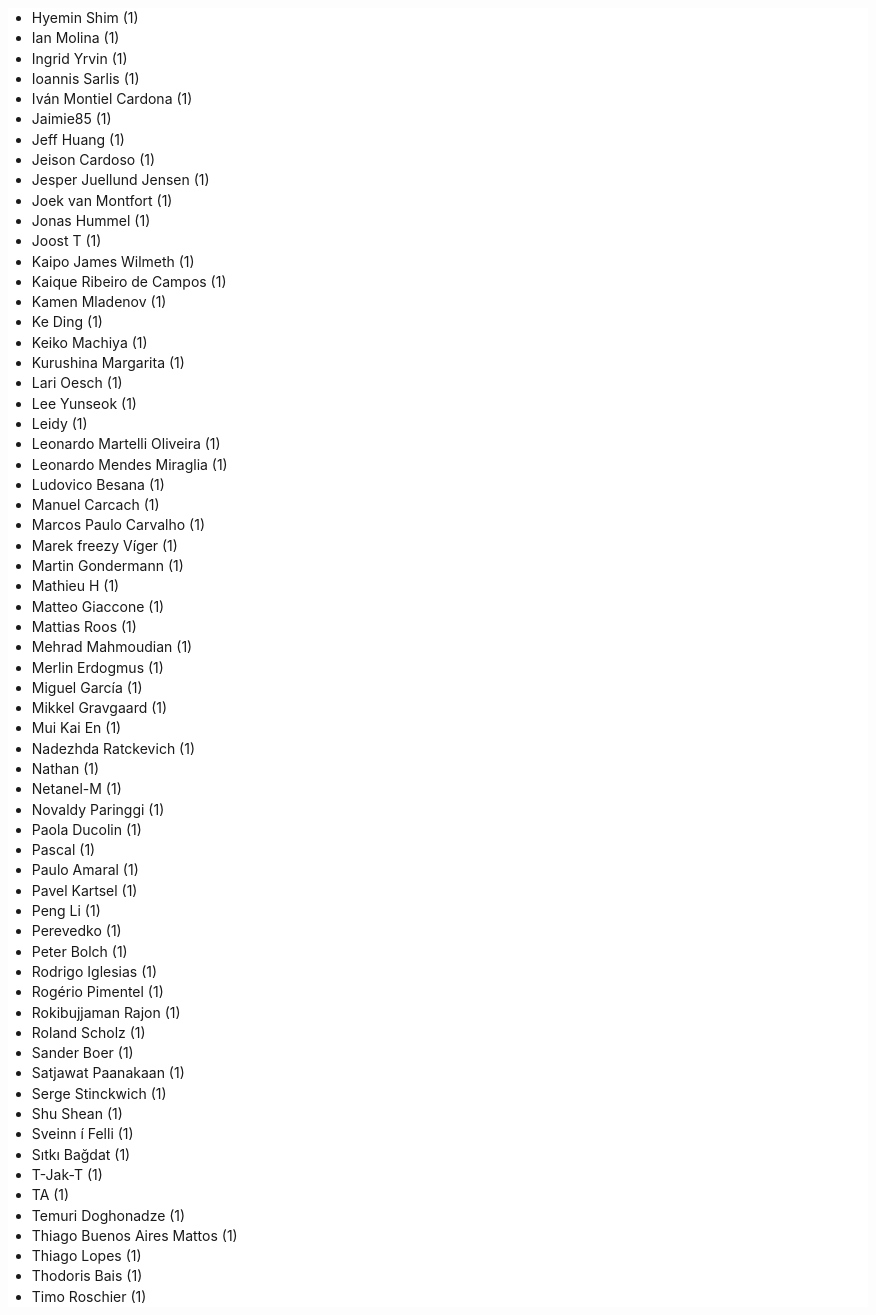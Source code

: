 * Hyemin Shim (1)
* Ian Molina (1)
* Ingrid Yrvin (1)
* Ioannis Sarlis (1)
* Iván Montiel Cardona (1)
* Jaimie85 (1)
* Jeff Huang (1)
* Jeison Cardoso (1)
* Jesper Juellund Jensen (1)
* Joek van Montfort (1)
* Jonas Hummel (1)
* Joost T (1)
* Kaipo James Wilmeth (1)
* Kaique Ribeiro de Campos (1)
* Kamen Mladenov (1)
* Ke Ding (1)
* Keiko Machiya (1)
* Kurushina Margarita (1)
* Lari Oesch (1)
* Lee Yunseok (1)
* Leidy (1)
* Leonardo Martelli Oliveira (1)
* Leonardo Mendes Miraglia (1)
* Ludovico Besana (1)
* Manuel Carcach (1)
* Marcos Paulo Carvalho (1)
* Marek freezy Víger (1)
* Martin Gondermann (1)
* Mathieu H (1)
* Matteo Giaccone (1)
* Mattias Roos (1)
* Mehrad Mahmoudian (1)
* Merlin Erdogmus (1)
* Miguel García (1)
* Mikkel Gravgaard (1)
* Mui Kai En (1)
* Nadezhda Ratckevich (1)
* Nathan (1)
* Netanel-M (1)
* Novaldy Paringgi (1)
* Paola Ducolin (1)
* Pascal (1)
* Paulo Amaral (1)
* Pavel Kartsel (1)
* Peng Li (1)
* Perevedko (1)
* Peter Bolch (1)
* Rodrigo Iglesias (1)
* Rogério Pimentel (1)
* Rokibujjaman Rajon (1)
* Roland Scholz (1)
* Sander Boer (1)
* Satjawat Paanakaan (1)
* Serge Stinckwich (1)
* Shu Shean (1)
* Sveinn í Felli (1)
* Sıtkı Bağdat (1)
* T-Jak-T (1)
* TA (1)
* Temuri Doghonadze (1)
* Thiago Buenos Aires Mattos (1)
* Thiago Lopes (1)
* Thodoris Bais (1)
* Timo Roschier (1)